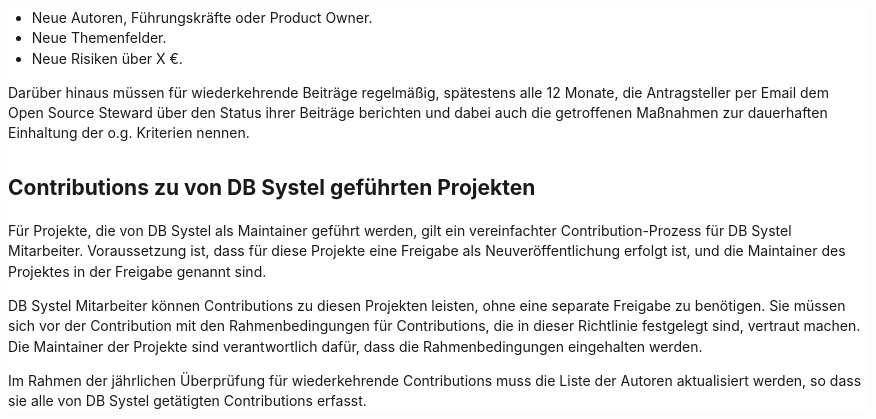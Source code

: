 * Neue Autoren, Führungskräfte oder Product Owner.
* Neue Themenfelder.
* Neue Risiken über X €.

Darüber hinaus müssen für wiederkehrende Beiträge regelmäßig, spätestens alle 12 Monate, die Antragsteller per Email dem Open Source Steward über den Status ihrer Beiträge berichten und dabei auch die getroffenen Maßnahmen zur dauerhaften Einhaltung der o.g. Kriterien nennen.

Contributions zu von DB Systel geführten Projekten
--------------------------------------------------

Für Projekte, die von DB Systel als Maintainer geführt werden, gilt ein vereinfachter Contribution-Prozess für DB Systel Mitarbeiter.  Voraussetzung ist, dass für diese Projekte eine Freigabe als Neuveröffentlichung erfolgt ist, und die Maintainer des Projektes in der Freigabe genannt sind.

DB Systel Mitarbeiter können Contributions zu diesen Projekten leisten, ohne eine separate Freigabe zu benötigen. Sie müssen sich vor der Contribution mit den Rahmenbedingungen für Contributions, die in dieser Richtlinie festgelegt sind, vertraut machen. Die Maintainer der Projekte sind verantwortlich dafür, dass die Rahmenbedingungen eingehalten werden.

Im Rahmen der jährlichen Überprüfung für wiederkehrende Contributions muss die Liste der Autoren aktualisiert werden, so dass sie alle von DB Systel getätigten Contributions erfasst.

[^1]: siehe <https://opensource.org/licenses> (Stand 22.05.2018)

[^2]: Zum Beispiel ist Code, für den ein Mitarbeiter mit einem persönlichen Verrechnungssatz von 500€/Tag insgesamt 10 Personentage zur Erstellung benötigte, mindestens 5000€ wert.
